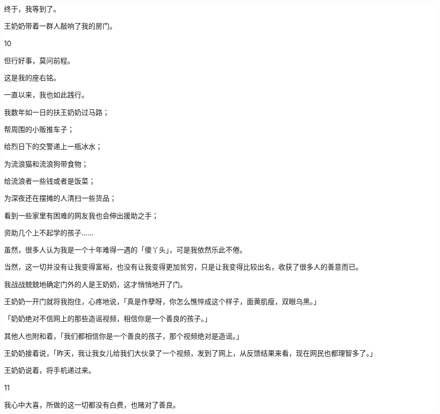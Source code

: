 
终于，我等到了。


王奶奶带着一群人敲响了我的房门。


10


但行好事，莫问前程。


这是我的座右铭。


一直以来，我也如此践行。


我数年如一日的扶王奶奶过马路；


帮周围的小贩推车子；


给烈日下的交警递上一瓶冰水；


为流浪猫和流浪狗带食物；


给流浪者一些钱或者是饭菜；


为深夜还在摆摊的人清扫一些货品；


看到一些家里有困难的网友我也会伸出援助之手；


资助几个上不起学的孩子……


虽然，很多人认为我是一个十年难得一遇的「傻丫头」，可是我依然乐此不倦。


当然，这一切并没有让我变得富裕，也没有让我变得更加贫穷，只是让我变得比较出名，收获了很多人的善意而已。


我战战兢兢地确定门外的人是王奶奶，这才悄悄地开了门。


王奶奶一开门就将我抱住，心疼地说，「真是作孽呀，你怎么憔悴成这个样子，面黄肌瘦，双眼乌黑。」


「奶奶绝对不信网上的那些造谣视频，相信你是一个善良的孩子。」


其他人也附和着，「我们都相信你是一个善良的孩子，那个视频绝对是造谣。」


王奶奶接着说，「昨天，我让我女儿给我们大伙录了一个视频，发到了网上，从反馈结果来看，现在网民也都理智多了。」


王奶奶说着，将手机递过来。


11


我心中大喜，所做的这一切都没有白费，也赌对了善良。

